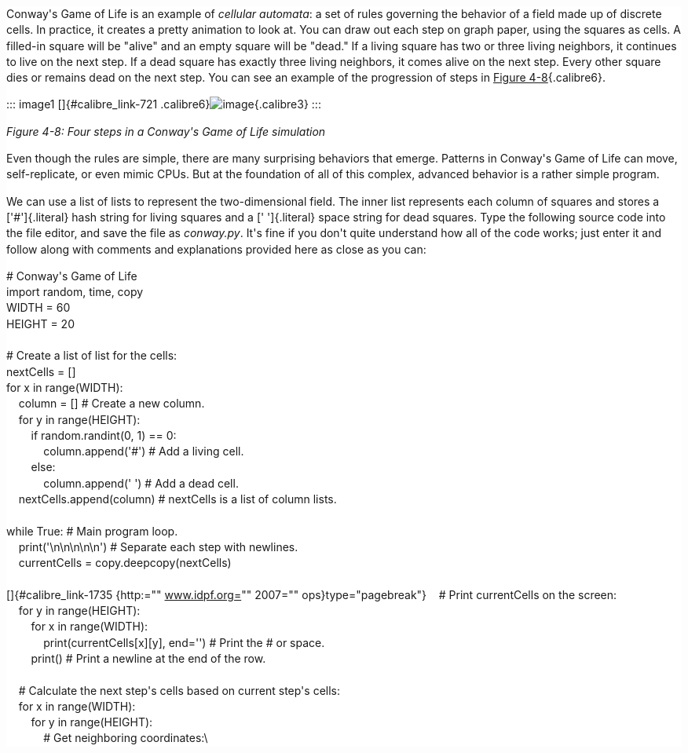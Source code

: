 Conway's Game of Life is an example of *cellular automata*: a set of
rules governing the behavior of a field made up of discrete cells. In
practice, it creates a pretty animation to look at. You can draw out
each step on graph paper, using the squares as cells. A filled-in square
will be "alive" and an empty square will be "dead." If a living square
has two or three living neighbors, it continues to live on the next
step. If a dead square has exactly three living neighbors, it comes
alive on the next step. Every other square dies or remains dead on the
next step. You can see an example of the progression of steps in [Figure
4-8](#calibre_link-721){.calibre6}.

::: image1
[]{#calibre_link-721 .calibre6}![image](../images/000117.jpg){.calibre3}
:::

*Figure 4-8: Four steps in a Conway's Game of Life simulation*

Even though the rules are simple, there are many surprising behaviors
that emerge. Patterns in Conway's Game of Life can move, self-replicate,
or even mimic CPUs. But at the foundation of all of this complex,
advanced behavior is a rather simple program.

We can use a list of lists to represent the two-dimensional field. The
inner list represents each column of squares and stores a
[\'#\']{.literal} hash string for living squares and a [\' \']{.literal}
space string for dead squares. Type the following source code into the
file editor, and save the file as *conway.py*. It's fine if you don't
quite understand how all of the code works; just enter it and follow
along with comments and explanations provided here as close as you can:

\# Conway\'s Game of Life\
import random, time, copy\
WIDTH = 60\
HEIGHT = 20\
\
\# Create a list of list for the cells:\
nextCells = \[\]\
for x in range(WIDTH):\
    column = \[\] \# Create a new column.\
    for y in range(HEIGHT):\
        if random.randint(0, 1) == 0:\
            column.append(\'#\') \# Add a living cell.\
        else:\
            column.append(\' \') \# Add a dead cell.\
    nextCells.append(column) \# nextCells is a list of column lists.\
\
while True: \# Main program loop.\
    print(\'\\n\\n\\n\\n\\n\') \# Separate each step with newlines.\
    currentCells = copy.deepcopy(nextCells)\
\
[]{#calibre_link-1735 {http:="" www.idpf.org="" 2007=""
ops}type="pagebreak"}    # Print currentCells on the screen:\
    for y in range(HEIGHT):\
        for x in range(WIDTH):\
            print(currentCells\[x\]\[y\], end=\'\') \# Print the \# or
space.\
        print() \# Print a newline at the end of the row.\
\
    # Calculate the next step\'s cells based on current step\'s cells:\
    for x in range(WIDTH):\
        for y in range(HEIGHT):\
            # Get neighboring coordinates:\